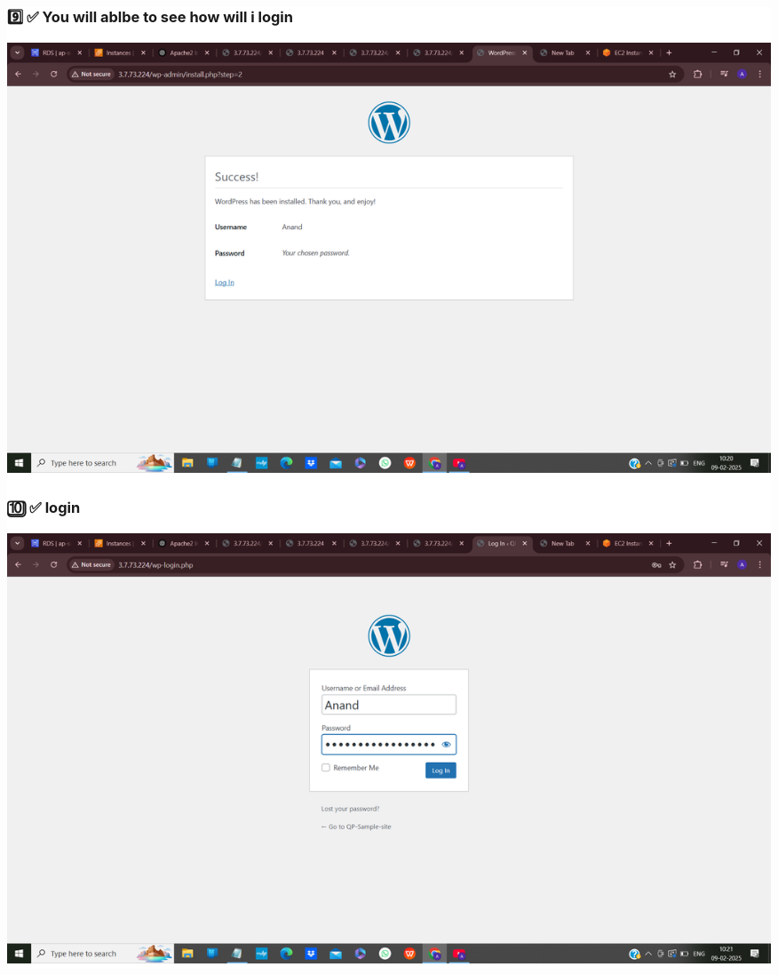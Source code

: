 ### 9️⃣ **✅ You will ablbe to see how will i login**
![GitHub Actions Running](https://github.com/AnandPattanashetti/Brainstorm-Wordpress-deploy/blob/main/Screenshot%20(875).png)

### 🔟 **✅ login**
![GitHub Actions Running](https://github.com/AnandPattanashetti/Brainstorm-Wordpress-deploy/blob/main/Screenshot%20(876).png)
